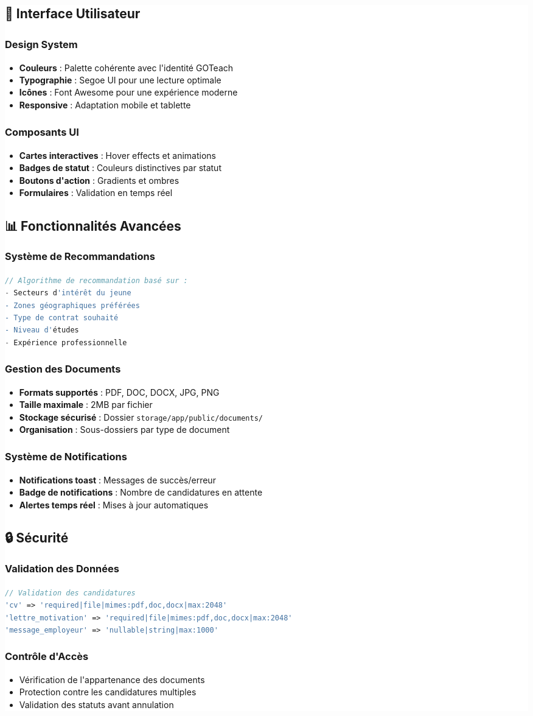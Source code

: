## 🎨 Interface Utilisateur

### **Design System**
- **Couleurs** : Palette cohérente avec l'identité GOTeach
- **Typographie** : Segoe UI pour une lecture optimale
- **Icônes** : Font Awesome pour une expérience moderne
- **Responsive** : Adaptation mobile et tablette

### **Composants UI**
- **Cartes interactives** : Hover effects et animations
- **Badges de statut** : Couleurs distinctives par statut
- **Boutons d'action** : Gradients et ombres
- **Formulaires** : Validation en temps réel

## 📊 Fonctionnalités Avancées

### **Système de Recommandations**
```php
// Algorithme de recommandation basé sur :
- Secteurs d'intérêt du jeune
- Zones géographiques préférées
- Type de contrat souhaité
- Niveau d'études
- Expérience professionnelle
```

### **Gestion des Documents**
- **Formats supportés** : PDF, DOC, DOCX, JPG, PNG
- **Taille maximale** : 2MB par fichier
- **Stockage sécurisé** : Dossier `storage/app/public/documents/`
- **Organisation** : Sous-dossiers par type de document

### **Système de Notifications**
- **Notifications toast** : Messages de succès/erreur
- **Badge de notifications** : Nombre de candidatures en attente
- **Alertes temps réel** : Mises à jour automatiques

## 🔒 Sécurité

### **Validation des Données**
```php
// Validation des candidatures
'cv' => 'required|file|mimes:pdf,doc,docx|max:2048'
'lettre_motivation' => 'required|file|mimes:pdf,doc,docx|max:2048'
'message_employeur' => 'nullable|string|max:1000'
```

### **Contrôle d'Accès**
- Vérification de l'appartenance des documents
- Protection contre les candidatures multiples
- Validation des statuts avant annulation
